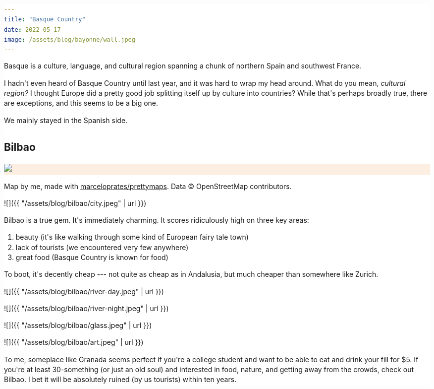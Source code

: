 ```yaml
---
title: "Basque Country"
date: 2022-05-17
image: /assets/blog/bayonne/wall.jpeg
---
```



Basque is a culture, language, and cultural region spanning a chunk of northern Spain and southwest France.

I hadn't even heard of Basque Country until last year, and it was hard to wrap my head around. What do you mean, _cultural region?_ I thought Europe did a pretty good job splitting itself up by culture into countries? While that's perhaps broadly true, there are exceptions, and this seems to be a big one.

We mainly stayed in the Spanish side.

## Bilbao

<div style="background-color: #FCEEE1" class="full-width mt5 mb4">
<img class="content-width" src="{{ "/assets/blog/bilbao/bilbao-spain-1.jpg" | url }}">
</div>

<p class="full-width pr2 pr3-ns figcaption attribution mb5">
Map by me, made with <a href="https://github.com/marceloprates/prettymaps/">marceloprates/prettymaps</a>. Data &copy; OpenStreetMap contributors.
</p>

![]({{ "/assets/blog/bilbao/city.jpeg" | url }})

Bilbao is a true gem. It's immediately charming. It scores ridiculously high on three key areas:
1. beauty (it's like walking through some kind of European fairy tale town)
2. lack of tourists (we encountered very few anywhere)
3. great food (Basque Country is known for food)

To boot, it's decently cheap --- not quite as cheap as in Andalusia, but much cheaper than somewhere like Zurich.

![]({{ "/assets/blog/bilbao/river-day.jpeg" | url }})

![]({{ "/assets/blog/bilbao/river-night.jpeg" | url }})

![]({{ "/assets/blog/bilbao/glass.jpeg" | url }})

![]({{ "/assets/blog/bilbao/art.jpeg" | url }})

To me, someplace like Granada seems perfect if you're a college student and want to be able to eat and drink your fill for $5. If you're at least 30-something (or just an old soul) and interested in food, nature, and getting away from the crowds, check out Bilbao. I bet it will be absolutely ruined (by us tourists) within ten years.

